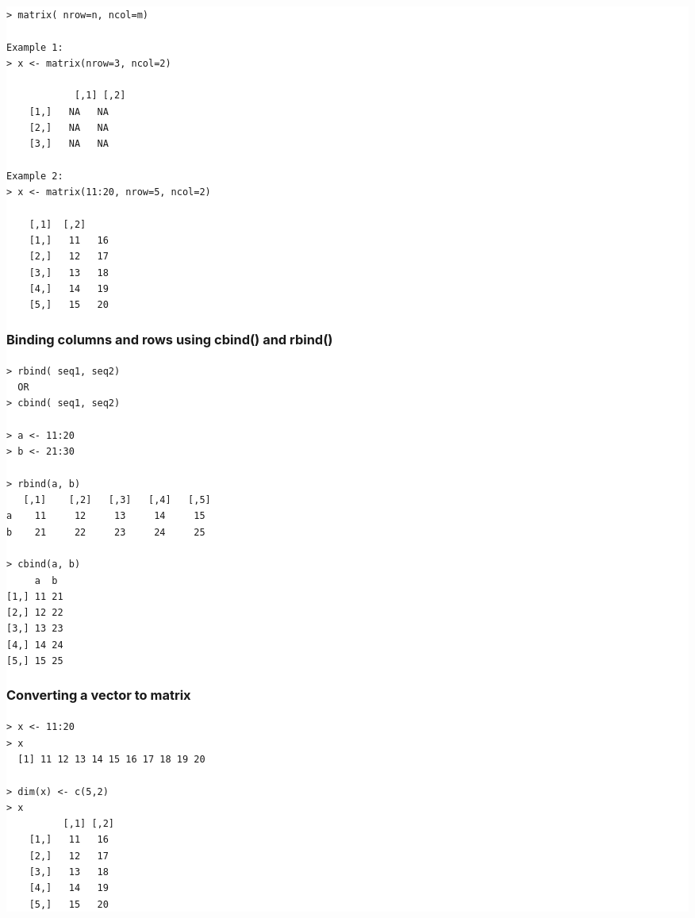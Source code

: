 ```
> matrix( nrow=n, ncol=m) 

Example 1: 
> x <- matrix(nrow=3, ncol=2)

		    [,1] [,2]
	[1,]   NA   NA
	[2,]   NA   NA
	[3,]   NA   NA

Example 2:
> x <- matrix(11:20, nrow=5, ncol=2)

	[,1]  [,2]
	[1,]   11   16
	[2,]   12   17
	[3,]   13   18
	[4,]   14   19
	[5,]   15   20
```

### Binding columns and rows using cbind() and rbind()

```
> rbind( seq1, seq2)
  OR
> cbind( seq1, seq2)

> a <- 11:20
> b <- 21:30

> rbind(a, b)
   [,1]    [,2]   [,3]   [,4]   [,5]
a    11     12     13     14     15
b    21     22     23     24     25

> cbind(a, b)
     a  b
[1,] 11 21
[2,] 12 22
[3,] 13 23
[4,] 14 24
[5,] 15 25
```


### Converting a vector to matrix

```
> x <- 11:20
> x
  [1] 11 12 13 14 15 16 17 18 19 20

> dim(x) <- c(5,2)
> x
	      [,1] [,2]
	[1,]   11   16
	[2,]   12   17
	[3,]   13   18
	[4,]   14   19
	[5,]   15   20
```
